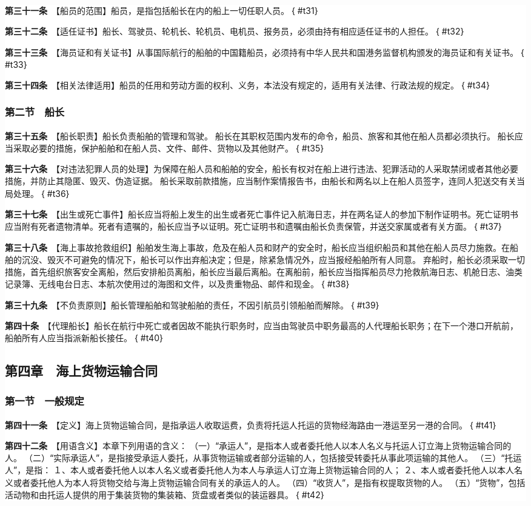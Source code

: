 **第三十一条**　【船员的范围】船员，是指包括船长在内的船上一切任职人员。
{ #t31}


**第三十二条**　【适任证书】船长、驾驶员、轮机长、轮机员、电机员、报务员，必须由持有相应适任证书的人担任。
{ #t32}


**第三十三条**　【海员证和有关证书】从事国际航行的船舶的中国籍船员，必须持有中华人民共和国港务监督机构颁发的海员证和有关证书。
{ #t33}


**第三十四条**　【相关法律适用】船员的任用和劳动方面的权利、义务，本法没有规定的，适用有关法律、行政法规的规定。
{ #t34}


### 第二节　船长

**第三十五条**　【船长职责】船长负责船舶的管理和驾驶。
船长在其职权范围内发布的命令，船员、旅客和其他在船人员都必须执行。
船长应当采取必要的措施，保护船舶和在船人员、文件、邮件、货物以及其他财产。
{ #t35}


**第三十六条**　【对违法犯罪人员的处理】为保障在船人员和船舶的安全，船长有权对在船上进行违法、犯罪活动的人采取禁闭或者其他必要措施，并防止其隐匿、毁灭、伪造证据。
船长采取前款措施，应当制作案情报告书，由船长和两名以上在船人员签字，连同人犯送交有关当局处理。
{ #t36}


**第三十七条**　【出生或死亡事件】船长应当将船上发生的出生或者死亡事件记入航海日志，并在两名证人的参加下制作证明书。死亡证明书应当附有死者遗物清单。死者有遗嘱的，船长应当予以证明。死亡证明书和遗嘱由船长负责保管，并送交家属或者有关方面。
{ #t37}


**第三十八条**　【海上事故抢救组织】船舶发生海上事故，危及在船人员和财产的安全时，船长应当组织船员和其他在船人员尽力施救。在船舶的沉没、毁灭不可避免的情况下，船长可以作出弃船决定；但是，除紧急情况外，应当报经船舶所有人同意。
弃船时，船长必须采取一切措施，首先组织旅客安全离船，然后安排船员离船，船长应当最后离船。在离船前，船长应当指挥船员尽力抢救航海日志、机舱日志、油类记录簿、无线电台日志、本航次使用过的海图和文件，以及贵重物品、邮件和现金。
{ #t38}


**第三十九条**　【不负责原则】船长管理船舶和驾驶船舶的责任，不因引航员引领船舶而解除。
{ #t39}


**第四十条**　【代理船长】船长在航行中死亡或者因故不能执行职务时，应当由驾驶员中职务最高的人代理船长职务；在下一个港口开航前，船舶所有人应当指派新船长接任。
{ #t40}


## 第四章　海上货物运输合同

### 第一节　一般规定

**第四十一条**　【定义】海上货物运输合同，是指承运人收取运费，负责将托运人托运的货物经海路由一港运至另一港的合同。
{ #t41}


**第四十二条**　【用语含义】本章下列用语的含义：
（一）“承运人”，是指本人或者委托他人以本人名义与托运人订立海上货物运输合同的人。
（二）“实际承运人”，是指接受承运人委托，从事货物运输或者部分运输的人，包括接受转委托从事此项运输的其他人。
（三）“托运人”，是指：
１、本人或者委托他人以本人名义或者委托他人为本人与承运人订立海上货物运输合同的人；
２、本人或者委托他人以本人名义或者委托他人为本人将货物交给与海上货物运输合同有关的承运人的人。
（四）“收货人”，是指有权提取货物的人。
（五）“货物”，包括活动物和由托运人提供的用于集装货物的集装箱、货盘或者类似的装运器具。
{ #t42}

